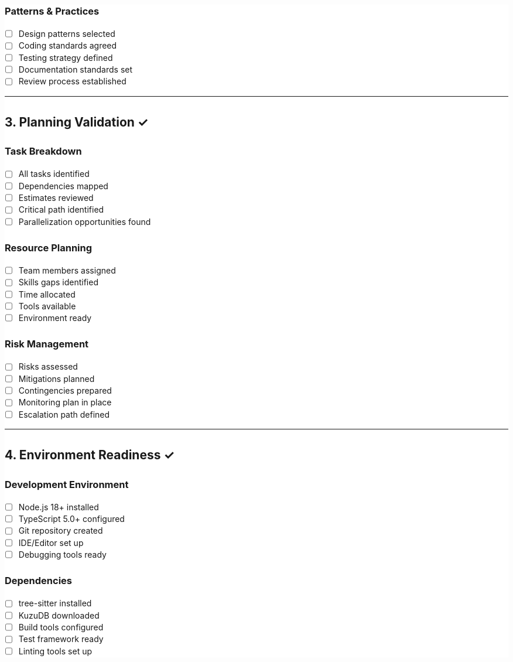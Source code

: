 ### Patterns & Practices
- [ ] Design patterns selected
- [ ] Coding standards agreed
- [ ] Testing strategy defined
- [ ] Documentation standards set
- [ ] Review process established

---

## 3. Planning Validation ✓

### Task Breakdown
- [ ] All tasks identified
- [ ] Dependencies mapped
- [ ] Estimates reviewed
- [ ] Critical path identified
- [ ] Parallelization opportunities found

### Resource Planning
- [ ] Team members assigned
- [ ] Skills gaps identified
- [ ] Time allocated
- [ ] Tools available
- [ ] Environment ready

### Risk Management
- [ ] Risks assessed
- [ ] Mitigations planned
- [ ] Contingencies prepared
- [ ] Monitoring plan in place
- [ ] Escalation path defined

---

## 4. Environment Readiness ✓

### Development Environment
- [ ] Node.js 18+ installed
- [ ] TypeScript 5.0+ configured
- [ ] Git repository created
- [ ] IDE/Editor set up
- [ ] Debugging tools ready

### Dependencies
- [ ] tree-sitter installed
- [ ] KuzuDB downloaded
- [ ] Build tools configured
- [ ] Test framework ready
- [ ] Linting tools set up
